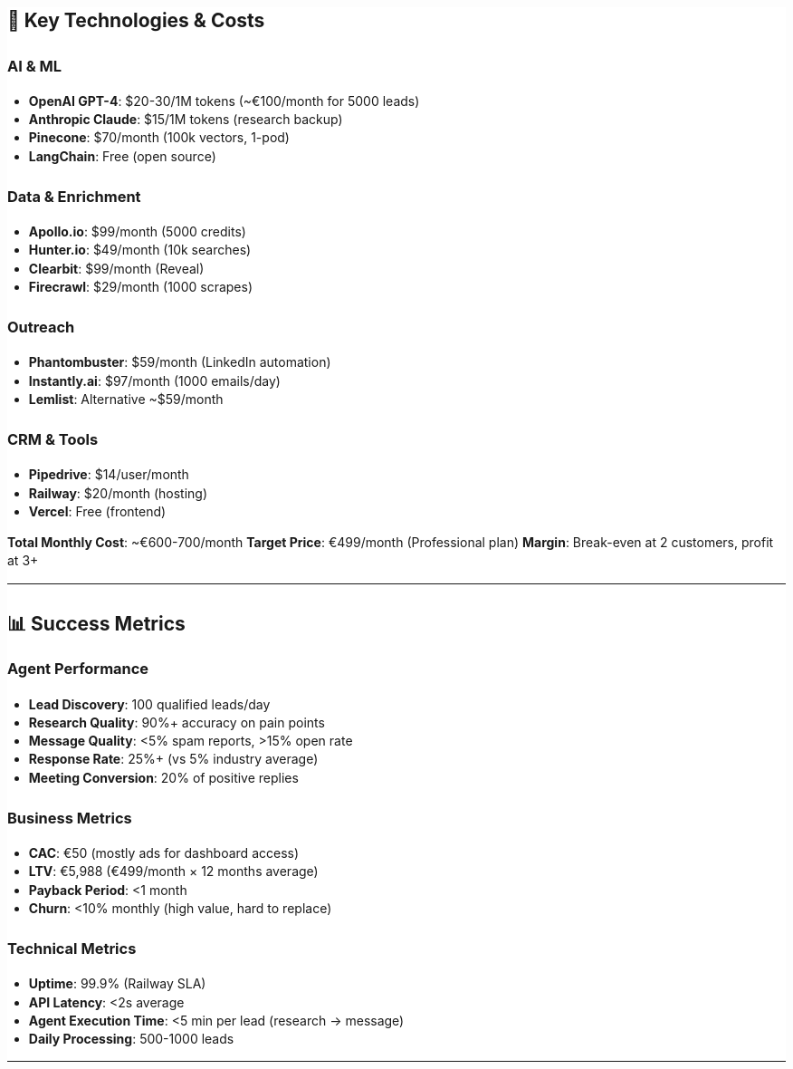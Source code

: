
## 🔧 Key Technologies & Costs

### AI & ML
- **OpenAI GPT-4**: $20-30/1M tokens (~€100/month for 5000 leads)
- **Anthropic Claude**: $15/1M tokens (research backup)
- **Pinecone**: $70/month (100k vectors, 1-pod)
- **LangChain**: Free (open source)

### Data & Enrichment
- **Apollo.io**: $99/month (5000 credits)
- **Hunter.io**: $49/month (10k searches)
- **Clearbit**: $99/month (Reveal)
- **Firecrawl**: $29/month (1000 scrapes)

### Outreach
- **Phantombuster**: $59/month (LinkedIn automation)
- **Instantly.ai**: $97/month (1000 emails/day)
- **Lemlist**: Alternative ~$59/month

### CRM & Tools
- **Pipedrive**: $14/user/month
- **Railway**: $20/month (hosting)
- **Vercel**: Free (frontend)

**Total Monthly Cost**: ~€600-700/month
**Target Price**: €499/month (Professional plan)
**Margin**: Break-even at 2 customers, profit at 3+

---

## 📊 Success Metrics

### Agent Performance
- **Lead Discovery**: 100 qualified leads/day
- **Research Quality**: 90%+ accuracy on pain points
- **Message Quality**: <5% spam reports, >15% open rate
- **Response Rate**: 25%+ (vs 5% industry average)
- **Meeting Conversion**: 20% of positive replies

### Business Metrics
- **CAC**: €50 (mostly ads for dashboard access)
- **LTV**: €5,988 (€499/month × 12 months average)
- **Payback Period**: <1 month
- **Churn**: <10% monthly (high value, hard to replace)

### Technical Metrics
- **Uptime**: 99.9% (Railway SLA)
- **API Latency**: <2s average
- **Agent Execution Time**: <5 min per lead (research → message)
- **Daily Processing**: 500-1000 leads

---
